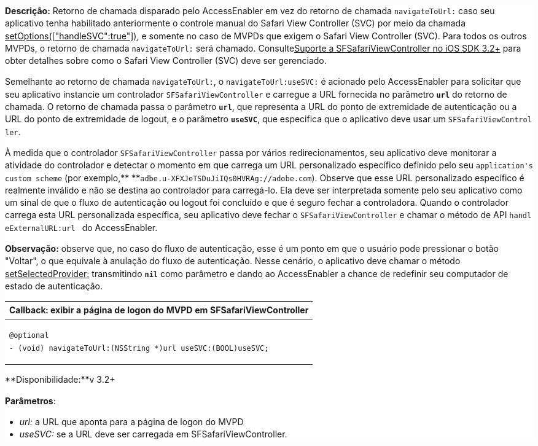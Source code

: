 **Descrição:** Retorno de chamada disparado pelo AccessEnabler em vez do retorno de chamada `navigateToUrl:` caso seu aplicativo tenha habilitado anteriormente o controle manual do Safari View Controller (SVC) por meio da chamada [setOptions(\[&quot;handleSVC&quot;:true&quot;\])](#setOptions), e somente no caso de MVPDs que exigem o Safari View Controller (SVC). Para todos os outros MVPDs, o retorno de chamada `navigateToUrl:` será chamado. Consulte[Suporte a SFSafariViewController no iOS SDK 3.2+](/help/authentication/integration-guide-programmers/legacy/notes-technical/sfsafariviewcontroller-support-on-ios-sdk-32.md) para obter detalhes sobre como o Safari View Controller (SVC) deve ser gerenciado.

Semelhante ao retorno de chamada `navigateToUrl:`, o `navigateToUrl:useSVC:` é acionado pelo AccessEnabler para solicitar que seu aplicativo instancie um controlador `SFSafariViewController` e carregue a URL fornecida no parâmetro **`url`** do retorno de chamada. O retorno de chamada passa o parâmetro **`url`**, que representa a URL do ponto de extremidade de autenticação ou a URL do ponto de extremidade de logout, e o parâmetro **`useSVC`**, que especifica que o aplicativo deve usar um `SFSafariViewController`.

À medida que o controlador `SFSafariViewController` passa por vários redirecionamentos, seu aplicativo deve monitorar a atividade do controlador e detectar o momento em que carrega um URL personalizado específico definido pelo seu `application's custom scheme` (por exemplo,** **`adbe.u-XFXJeTSDuJiIQs0HVRAg://adobe.com`). Observe que esse URL personalizado específico é realmente inválido e não se destina ao controlador para carregá-lo. Ela deve ser interpretada somente pelo seu aplicativo como um sinal de que o fluxo de autenticação ou logout foi concluído e que é seguro fechar a controladora. Quando o controlador carrega esta URL personalizada específica, seu aplicativo deve fechar o `SFSafariViewController` e chamar o método de API `handleExternalURL:url ` do AccessEnabler.

**Observação:** observe que, no caso do fluxo de autenticação, esse é um ponto em que o usuário pode pressionar o botão &quot;Voltar&quot;, o que equivale à anulação do fluxo de autenticação. Nesse cenário, o aplicativo deve chamar o método [setSelectedProvider:](#setSelProv) transmitindo **`nil`** como parâmetro e dando ao AccessEnabler a chance de redefinir seu computador de estado de autenticação.

<table class="pass_api_table">
<colgroup>
<col style="width: 100%" />
</colgroup>
<thead>
<tr class="header">
<th>Callback: exibir a página de logon do MVPD em SFSafariViewController</th>
</tr>
</thead>
<tbody>
<tr class="odd">
<td><pre><code>@optional
- (void) navigateToUrl:(NSString *)url useSVC:(BOOL)useSVC; </code></pre></td>
</tr>
</tbody>
</table>

**Disponibilidade:**v 3.2+

**Parâmetros**:

* *url:* a URL que aponta para a página de logon do MVPD
* *useSVC:* se a URL deve ser carregada em SFSafariViewController.
